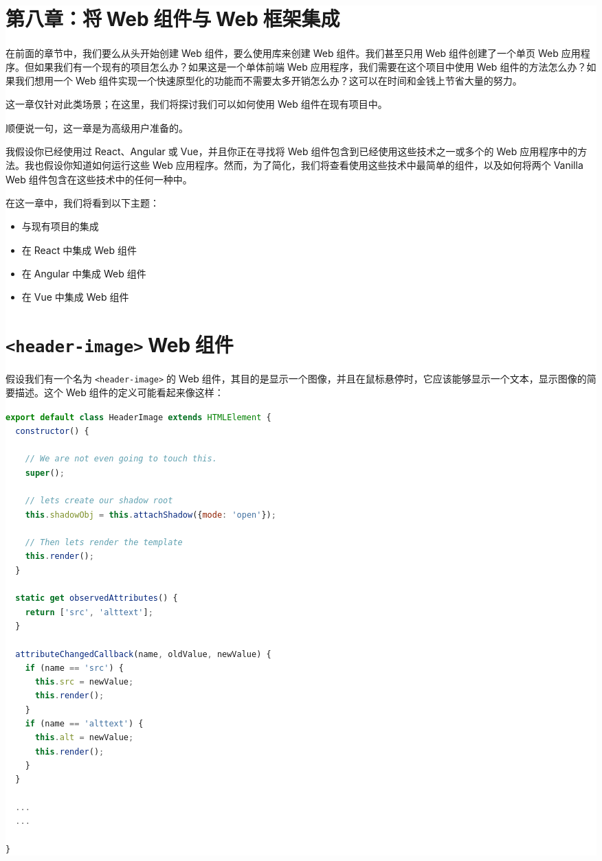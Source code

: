# 第八章：将 Web 组件与 Web 框架集成

在前面的章节中，我们要么从头开始创建 Web 组件，要么使用库来创建 Web 组件。我们甚至只用 Web 组件创建了一个单页 Web 应用程序。但如果我们有一个现有的项目怎么办？如果这是一个单体前端 Web 应用程序，我们需要在这个项目中使用 Web 组件的方法怎么办？如果我们想用一个 Web 组件实现一个快速原型化的功能而不需要太多开销怎么办？这可以在时间和金钱上节省大量的努力。

这一章仅针对此类场景；在这里，我们将探讨我们可以如何使用 Web 组件在现有项目中。

顺便说一句，这一章是为高级用户准备的。

我假设你已经使用过 React、Angular 或 Vue，并且你正在寻找将 Web 组件包含到已经使用这些技术之一或多个的 Web 应用程序中的方法。我也假设你知道如何运行这些 Web 应用程序。然而，为了简化，我们将查看使用这些技术中最简单的组件，以及如何将两个 Vanilla Web 组件包含在这些技术中的任何一种中。

在这一章中，我们将看到以下主题：

+   与现有项目的集成

+   在 React 中集成 Web 组件

+   在 Angular 中集成 Web 组件

+   在 Vue 中集成 Web 组件

# `<header-image>` Web 组件

假设我们有一个名为 `<header-image>` 的 Web 组件，其目的是显示一个图像，并且在鼠标悬停时，它应该能够显示一个文本，显示图像的简要描述。这个 Web 组件的定义可能看起来像这样：

```js
export default class HeaderImage extends HTMLElement {
  constructor() {

    // We are not even going to touch this.
    super();

    // lets create our shadow root
    this.shadowObj = this.attachShadow({mode: 'open'});

    // Then lets render the template
    this.render();
  }

  static get observedAttributes() {
    return ['src', 'alttext'];
  }

  attributeChangedCallback(name, oldValue, newValue) {
    if (name == 'src') {
      this.src = newValue;
      this.render();
    }
    if (name == 'alttext') {
      this.alt = newValue;
      this.render();
    }
  }

  ...
  ...

}
```
